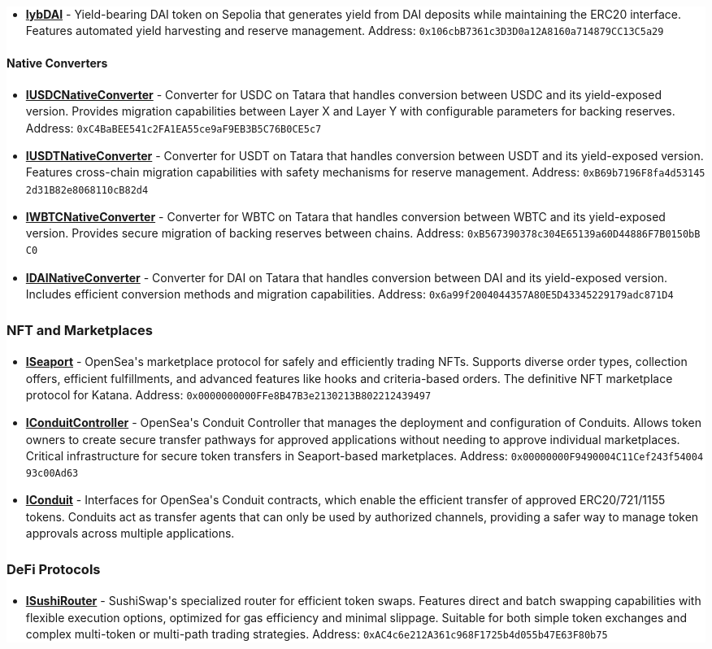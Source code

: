 - **[IybDAI](./vb/tokens/IybDAI.sol)** - Yield-bearing DAI token on Sepolia that
  generates yield from DAI deposits while maintaining the ERC20 interface.
  Features automated yield harvesting and reserve management. Address:
  `0x106cbB7361c3D3D0a12A8160a714879CC13C5a29`

#### Native Converters

- **[IUSDCNativeConverter](./vb/converters/IUSDCNativeConverter.sol)** -
  Converter for USDC on Tatara that handles conversion between USDC and its
  yield-exposed version. Provides migration capabilities between Layer X and
  Layer Y with configurable parameters for backing reserves. Address:
  `0xC4BaBEE541c2FA1EA55ce9aF9EB3B5C76B0CE5c7`

- **[IUSDTNativeConverter](./vb/converters/IUSDTNativeConverter.sol)** -
  Converter for USDT on Tatara that handles conversion between USDT and its
  yield-exposed version. Features cross-chain migration capabilities with safety
  mechanisms for reserve management. Address:
  `0xB69b7196F8fa4d531452d31B82e8068110cB82d4`

- **[IWBTCNativeConverter](./vb/converters/IWBTCNativeConverter.sol)** -
  Converter for WBTC on Tatara that handles conversion between WBTC and its
  yield-exposed version. Provides secure migration of backing reserves between
  chains. Address: `0xB567390378c304E65139a60D44886F7B0150bBC0`

- **[IDAINativeConverter](./vb/converters/IDAINativeConverter.sol)** - Converter
  for DAI on Tatara that handles conversion between DAI and its yield-exposed
  version. Includes efficient conversion methods and migration capabilities.
  Address: `0x6a99f2004044357A80E5D43345229179adc871D4`

### NFT and Marketplaces

- **[ISeaport](./ISeaport.sol)** - OpenSea's marketplace protocol for safely and
  efficiently trading NFTs. Supports diverse order types, collection offers,
  efficient fulfillments, and advanced features like hooks and criteria-based
  orders. The definitive NFT marketplace protocol for Katana. Address:
  `0x0000000000FFe8B47B3e2130213B802212439497`

- **[IConduitController](./IConduitController.sol)** - OpenSea's Conduit
  Controller that manages the deployment and configuration of Conduits. Allows
  token owners to create secure transfer pathways for approved applications
  without needing to approve individual marketplaces. Critical infrastructure
  for secure token transfers in Seaport-based marketplaces. Address:
  `0x00000000F9490004C11Cef243f5400493c00Ad63`

- **[IConduit](./IConduit.sol)** - Interfaces for OpenSea's Conduit contracts,
  which enable the efficient transfer of approved ERC20/721/1155 tokens.
  Conduits act as transfer agents that can only be used by authorized channels,
  providing a safer way to manage token approvals across multiple applications.

### DeFi Protocols

- **[ISushiRouter](./ISushiRouter.sol)** - SushiSwap's specialized router for
  efficient token swaps. Features direct and batch swapping capabilities with
  flexible execution options, optimized for gas efficiency and minimal slippage.
  Suitable for both simple token exchanges and complex multi-token or multi-path
  trading strategies. Address: `0xAC4c6e212A361c968F1725b4d055b47E63F80b75`
